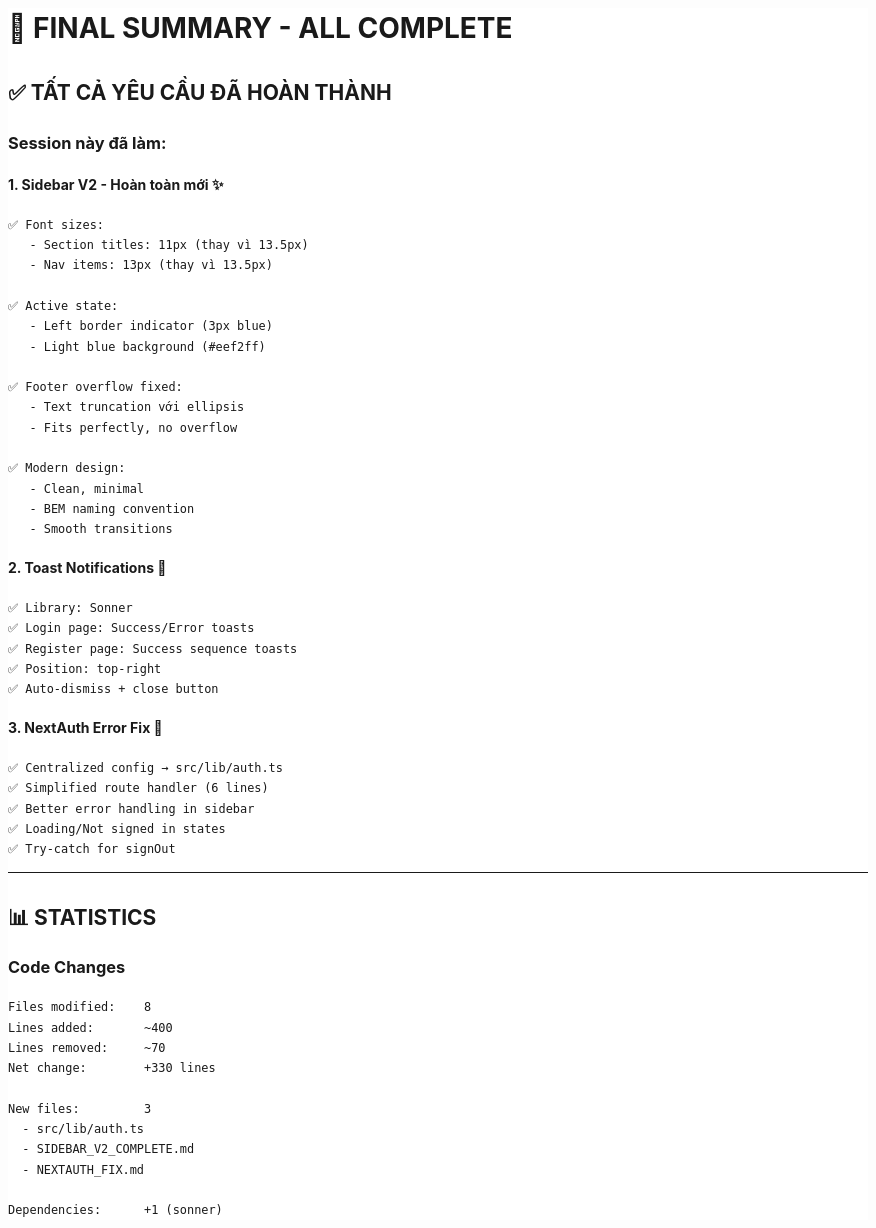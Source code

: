 # 🎉 FINAL SUMMARY - ALL COMPLETE

## ✅ **TẤT CẢ YÊU CẦU ĐÃ HOÀN THÀNH**

### **Session này đã làm:**

#### 1. **Sidebar V2 - Hoàn toàn mới** ✨
```
✅ Font sizes:
   - Section titles: 11px (thay vì 13.5px) 
   - Nav items: 13px (thay vì 13.5px)

✅ Active state:
   - Left border indicator (3px blue)
   - Light blue background (#eef2ff)

✅ Footer overflow fixed:
   - Text truncation với ellipsis
   - Fits perfectly, no overflow

✅ Modern design:
   - Clean, minimal
   - BEM naming convention
   - Smooth transitions
```

#### 2. **Toast Notifications** 🔔
```
✅ Library: Sonner
✅ Login page: Success/Error toasts
✅ Register page: Success sequence toasts
✅ Position: top-right
✅ Auto-dismiss + close button
```

#### 3. **NextAuth Error Fix** 🔧
```
✅ Centralized config → src/lib/auth.ts
✅ Simplified route handler (6 lines)
✅ Better error handling in sidebar
✅ Loading/Not signed in states
✅ Try-catch for signOut
```

---

## 📊 **STATISTICS**

### **Code Changes**
```
Files modified:    8
Lines added:       ~400
Lines removed:     ~70
Net change:        +330 lines

New files:         3
  - src/lib/auth.ts
  - SIDEBAR_V2_COMPLETE.md
  - NEXTAUTH_FIX.md

Dependencies:      +1 (sonner)
```
